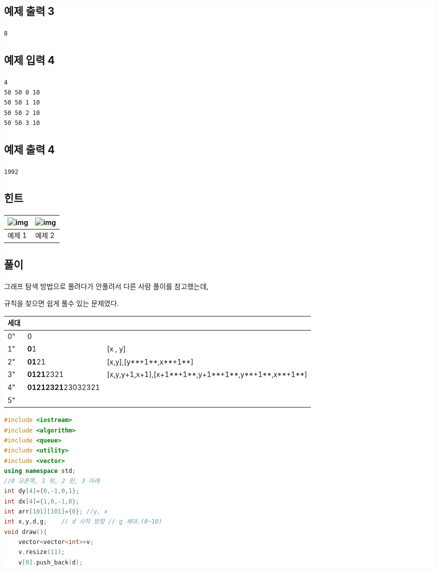 ## 예제 출력 3

```
8
```

## 예제 입력 4

```
4
50 50 0 10
50 50 1 10
50 50 2 10
50 50 3 10
```

## 예제 출력 4

```
1992
```

## 힌트

| ![img](https://onlinejudgeimages.s3-ap-northeast-1.amazonaws.com/problem/15685/ex1.png) | ![img](https://onlinejudgeimages.s3-ap-northeast-1.amazonaws.com/problem/15685/ex2.png) |
| ------------------------------------------------------------ | ------------------------------------------------------------ |
| 예제 1                                                       | 예제 2                                                       |

## 풀이

그래프 탐색 방법으로 풀려다가 안풀려서 다른 사람 풀이를 참고했는데,

규칙을 찾으면 쉽게 풀수 있는 문제였다. 

| 세대 |                      |                                                     |
| ---- | -------------------- | --------------------------------------------------- |
| 0"   | 0                    |                                                     |
| 1"   | **0**1               | [x , y]                                             |
| 2"   | **01**21             | [x,y],[y**+1**,x**+1**]                             |
| 3"   | **0121**2321         | [x,y,y+1,x+1],[x+1**+1**,y+1**+1**,y**+1**,x**+1**] |
| 4"   | **01212321**23032321 |                                                     |
| 5"   |                      |                                                     |



```cpp
#include <iostream>
#include <algorithm>
#include <queue>
#include <utility>
#include <vector>
using namespace std;
//0 오른쪽, 1 위, 2 왼, 3 아래
int dy[4]={0,-1,0,1};
int dx[4]={1,0,-1,0};
int arr[101][101]={0}; //y, x
int x,y,d,g;    // d 시작 방향 // g 세대.(0~10)
void draw(){
    vector<vector<int>>v;
    v.resize(11);
    v[0].push_back(d);
```